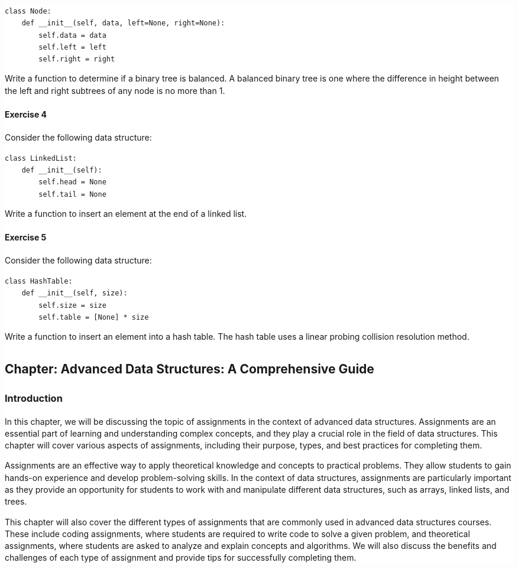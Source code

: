 ```
class Node:
    def __init__(self, data, left=None, right=None):
        self.data = data
        self.left = left
        self.right = right
```

Write a function to determine if a binary tree is balanced. A balanced binary tree is one where the difference in height between the left and right subtrees of any node is no more than 1.

#### Exercise 4
Consider the following data structure:

```
class LinkedList:
    def __init__(self):
        self.head = None
        self.tail = None
```

Write a function to insert an element at the end of a linked list.

#### Exercise 5
Consider the following data structure:

```
class HashTable:
    def __init__(self, size):
        self.size = size
        self.table = [None] * size
```

Write a function to insert an element into a hash table. The hash table uses a linear probing collision resolution method.


## Chapter: Advanced Data Structures: A Comprehensive Guide

### Introduction

In this chapter, we will be discussing the topic of assignments in the context of advanced data structures. Assignments are an essential part of learning and understanding complex concepts, and they play a crucial role in the field of data structures. This chapter will cover various aspects of assignments, including their purpose, types, and best practices for completing them.

Assignments are an effective way to apply theoretical knowledge and concepts to practical problems. They allow students to gain hands-on experience and develop problem-solving skills. In the context of data structures, assignments are particularly important as they provide an opportunity for students to work with and manipulate different data structures, such as arrays, linked lists, and trees.

This chapter will also cover the different types of assignments that are commonly used in advanced data structures courses. These include coding assignments, where students are required to write code to solve a given problem, and theoretical assignments, where students are asked to analyze and explain concepts and algorithms. We will also discuss the benefits and challenges of each type of assignment and provide tips for successfully completing them.
